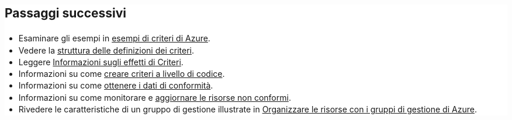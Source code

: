## <a name="next-steps"></a>Passaggi successivi

- Esaminare gli esempi in [esempi di criteri di Azure](../samples/index.md).
- Vedere la [struttura delle definizioni dei criteri](definition-structure.md).
- Leggere [Informazioni sugli effetti di Criteri](effects.md).
- Informazioni su come [creare criteri a livello di codice](../how-to/programmatically-create.md).
- Informazioni su come [ottenere i dati di conformità](../how-to/getting-compliance-data.md).
- Informazioni su come monitorare e [aggiornare le risorse non conformi](../how-to/remediate-resources.md).
- Rivedere le caratteristiche di un gruppo di gestione illustrate in [Organizzare le risorse con i gruppi di gestione di Azure](../../management-groups/overview.md).